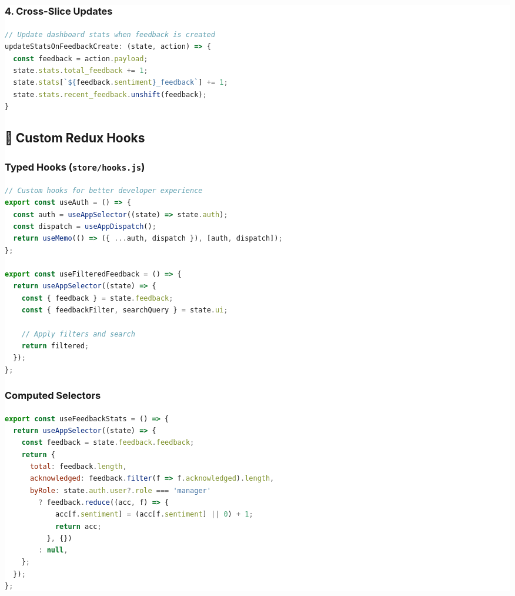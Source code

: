 ### 4. **Cross-Slice Updates**
```javascript
// Update dashboard stats when feedback is created
updateStatsOnFeedbackCreate: (state, action) => {
  const feedback = action.payload;
  state.stats.total_feedback += 1;
  state.stats[`${feedback.sentiment}_feedback`] += 1;
  state.stats.recent_feedback.unshift(feedback);
}
```

## 🎣 **Custom Redux Hooks**

### **Typed Hooks** (`store/hooks.js`)
```javascript
// Custom hooks for better developer experience
export const useAuth = () => {
  const auth = useAppSelector((state) => state.auth);
  const dispatch = useAppDispatch();
  return useMemo(() => ({ ...auth, dispatch }), [auth, dispatch]);
};

export const useFilteredFeedback = () => {
  return useAppSelector((state) => {
    const { feedback } = state.feedback;
    const { feedbackFilter, searchQuery } = state.ui;
    
    // Apply filters and search
    return filtered;
  });
};
```

### **Computed Selectors**
```javascript
export const useFeedbackStats = () => {
  return useAppSelector((state) => {
    const feedback = state.feedback.feedback;
    return {
      total: feedback.length,
      acknowledged: feedback.filter(f => f.acknowledged).length,
      byRole: state.auth.user?.role === 'manager' 
        ? feedback.reduce((acc, f) => {
            acc[f.sentiment] = (acc[f.sentiment] || 0) + 1;
            return acc;
          }, {})
        : null,
    };
  });
};
```
